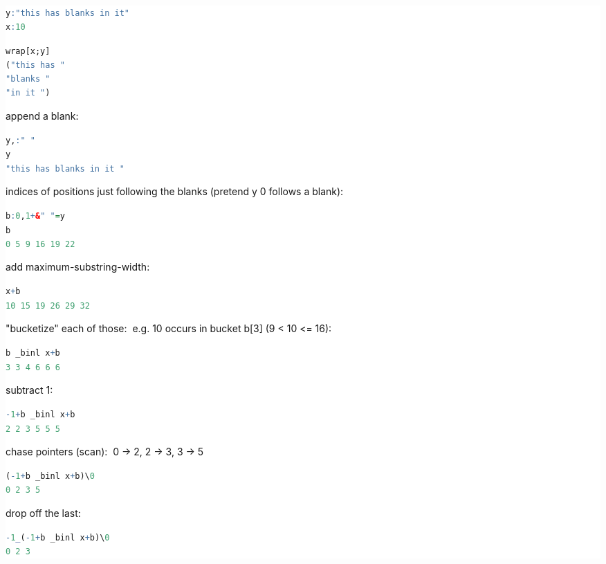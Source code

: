 ```q
y:"this has blanks in it"
x:10
```

```q
wrap[x;y]
("this has "
"blanks "
"in it ")
```

append a blank:

```q
y,:" "
y
"this has blanks in it "
```

indices of positions just following the blanks (pretend y 0 follows a blank):

```q
b:0,1+&" "=y
b
0 5 9 16 19 22
```

add maximum-substring-width:

```q
x+b
10 15 19 26 29 32
```

"bucketize" each of those:  e.g. 10 occurs in bucket b[3] (9 < 10 <= 16):

```q
b _binl x+b
3 3 4 6 6 6
```

subtract 1:

```q
-1+b _binl x+b
2 2 3 5 5 5
```

chase pointers (scan):  0 -> 2, 2 -> 3, 3 -> 5

```q
(-1+b _binl x+b)\0
0 2 3 5
```

drop off the last:

```q
-1_(-1+b _binl x+b)\0
0 2 3
```
